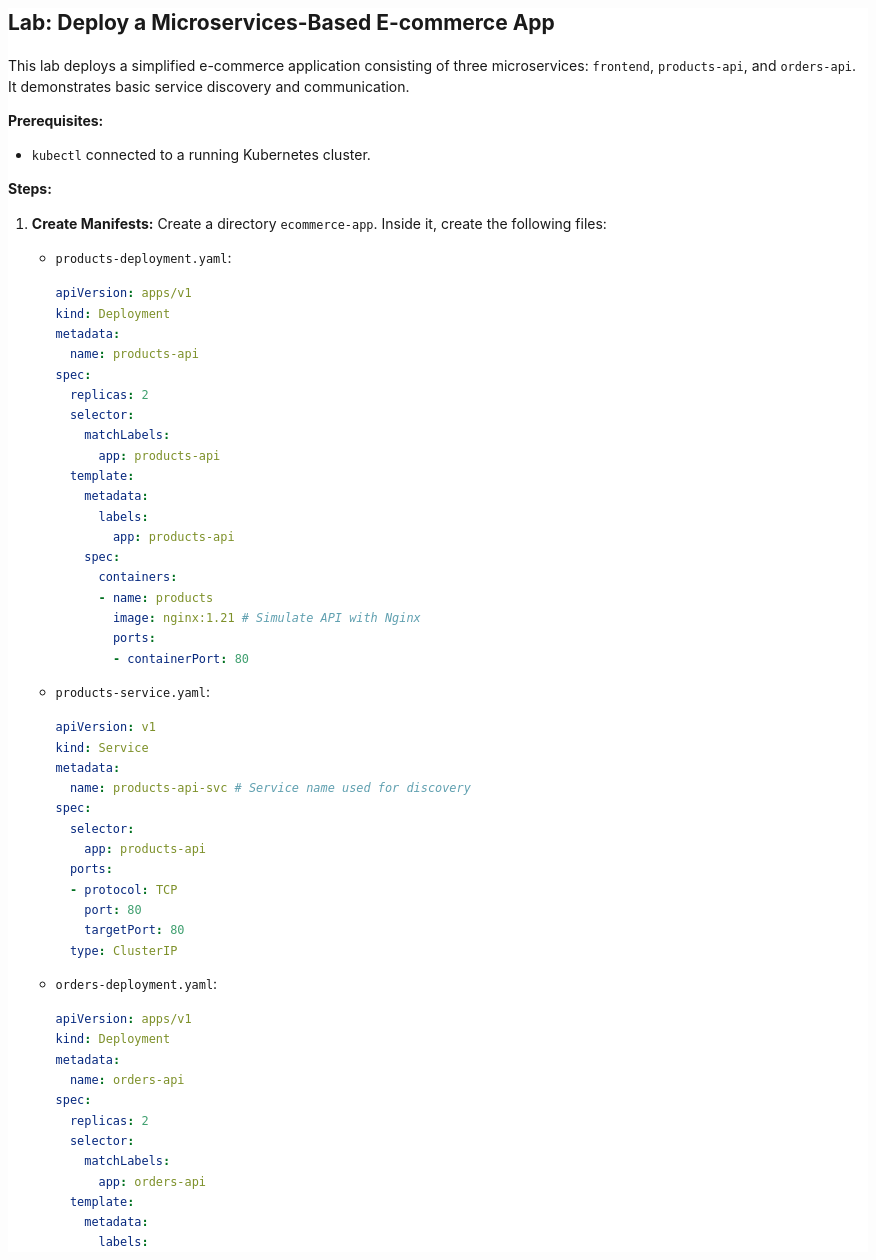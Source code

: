 ## Lab: Deploy a Microservices-Based E-commerce App

This lab deploys a simplified e-commerce application consisting of three microservices: `frontend`, `products-api`, and `orders-api`. It demonstrates basic service discovery and communication.

**Prerequisites:**

*   `kubectl` connected to a running Kubernetes cluster.

**Steps:**

1.  **Create Manifests:**
    Create a directory `ecommerce-app`. Inside it, create the following files:

    *   `products-deployment.yaml`:
        ```yaml
        apiVersion: apps/v1
        kind: Deployment
        metadata:
          name: products-api
        spec:
          replicas: 2
          selector:
            matchLabels:
              app: products-api
          template:
            metadata:
              labels:
                app: products-api
            spec:
              containers:
              - name: products
                image: nginx:1.21 # Simulate API with Nginx
                ports:
                - containerPort: 80
        ```
    *   `products-service.yaml`:
        ```yaml
        apiVersion: v1
        kind: Service
        metadata:
          name: products-api-svc # Service name used for discovery
        spec:
          selector:
            app: products-api
          ports:
          - protocol: TCP
            port: 80
            targetPort: 80
          type: ClusterIP
        ```
    *   `orders-deployment.yaml`:
        ```yaml
        apiVersion: apps/v1
        kind: Deployment
        metadata:
          name: orders-api
        spec:
          replicas: 2
          selector:
            matchLabels:
              app: orders-api
          template:
            metadata:
              labels: